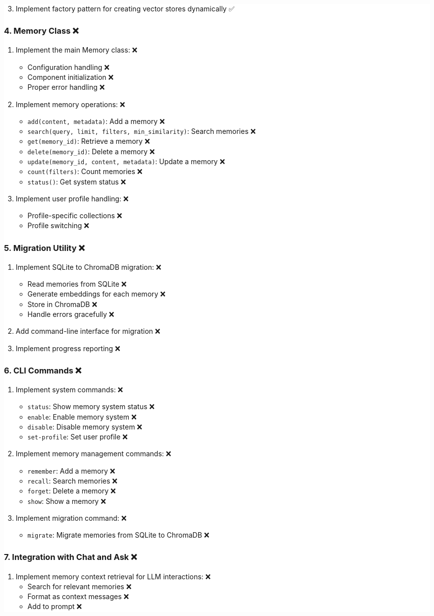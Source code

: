 3. Implement factory pattern for creating vector stores dynamically ✅

### 4. Memory Class ❌

1. Implement the main Memory class: ❌
   - Configuration handling ❌
   - Component initialization ❌
   - Proper error handling ❌

2. Implement memory operations: ❌
   - `add(content, metadata)`: Add a memory ❌
   - `search(query, limit, filters, min_similarity)`: Search memories ❌
   - `get(memory_id)`: Retrieve a memory ❌
   - `delete(memory_id)`: Delete a memory ❌
   - `update(memory_id, content, metadata)`: Update a memory ❌
   - `count(filters)`: Count memories ❌
   - `status()`: Get system status ❌

3. Implement user profile handling: ❌
   - Profile-specific collections ❌
   - Profile switching ❌

### 5. Migration Utility ❌

1. Implement SQLite to ChromaDB migration: ❌
   - Read memories from SQLite ❌
   - Generate embeddings for each memory ❌
   - Store in ChromaDB ❌
   - Handle errors gracefully ❌

2. Add command-line interface for migration ❌

3. Implement progress reporting ❌

### 6. CLI Commands ❌

1. Implement system commands: ❌
   - `status`: Show memory system status ❌
   - `enable`: Enable memory system ❌
   - `disable`: Disable memory system ❌
   - `set-profile`: Set user profile ❌

2. Implement memory management commands: ❌
   - `remember`: Add a memory ❌
   - `recall`: Search memories ❌
   - `forget`: Delete a memory ❌
   - `show`: Show a memory ❌

3. Implement migration command: ❌
   - `migrate`: Migrate memories from SQLite to ChromaDB ❌

### 7. Integration with Chat and Ask ❌

1. Implement memory context retrieval for LLM interactions: ❌
   - Search for relevant memories ❌
   - Format as context messages ❌
   - Add to prompt ❌
